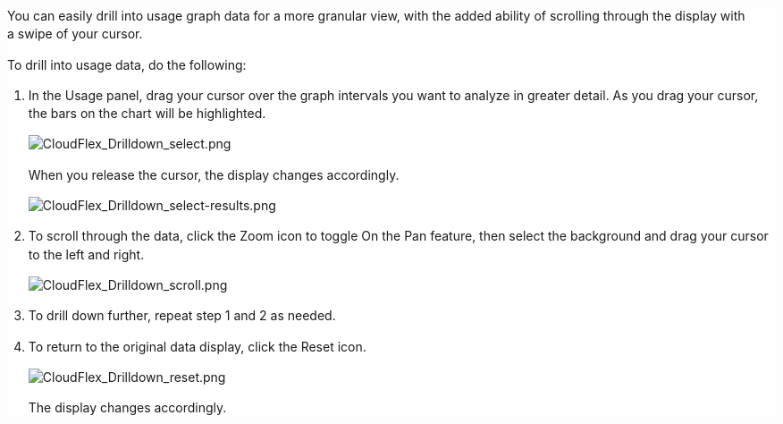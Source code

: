 You can easily drill into usage graph data for a more granular view, with the added ability of scrolling through the display with a swipe of your cursor.

To drill into usage data, do the following:

1. In the Usage panel, drag your cursor over the graph intervals you want to analyze in greater detail. As you drag your cursor, the bars on the chart will be highlighted.

    ![CloudFlex_Drilldown_select.png](/img/subscriptions/zoom-selection.png)

    When you release the cursor, the display changes accordingly.

    ![CloudFlex_Drilldown_select-results.png](/img/subscriptions/zoomed-in.png)

1. To scroll through the data, click the Zoom icon to toggle On the Pan feature, then select the background and drag your cursor to the left and right.

    ![CloudFlex_Drilldown_scroll.png](/img/subscriptions/pan-feature.png)

1. To drill down further, repeat step 1 and 2 as needed.
1. To return to the original data display, click the Reset icon.

    ![CloudFlex_Drilldown_reset.png](/img/subscriptions/reset-icon.png)

    The display changes accordingly.
